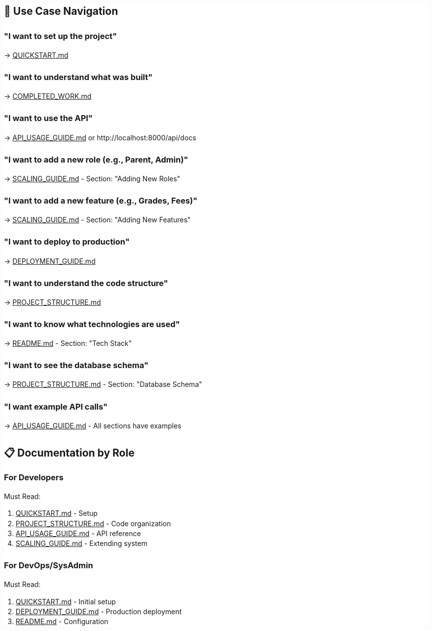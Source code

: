 ## 🎯 Use Case Navigation

### "I want to set up the project"
→ [QUICKSTART.md](./QUICKSTART.md)

### "I want to understand what was built"
→ [COMPLETED_WORK.md](./COMPLETED_WORK.md)

### "I want to use the API"
→ [API_USAGE_GUIDE.md](./API_USAGE_GUIDE.md) or http://localhost:8000/api/docs

### "I want to add a new role (e.g., Parent, Admin)"
→ [SCALING_GUIDE.md](./SCALING_GUIDE.md) - Section: "Adding New Roles"

### "I want to add a new feature (e.g., Grades, Fees)"
→ [SCALING_GUIDE.md](./SCALING_GUIDE.md) - Section: "Adding New Features"

### "I want to deploy to production"
→ [DEPLOYMENT_GUIDE.md](./DEPLOYMENT_GUIDE.md)

### "I want to understand the code structure"
→ [PROJECT_STRUCTURE.md](./PROJECT_STRUCTURE.md)

### "I want to know what technologies are used"
→ [README.md](./README.md) - Section: "Tech Stack"

### "I want to see the database schema"
→ [PROJECT_STRUCTURE.md](./PROJECT_STRUCTURE.md) - Section: "Database Schema"

### "I want example API calls"
→ [API_USAGE_GUIDE.md](./API_USAGE_GUIDE.md) - All sections have examples

## 📋 Documentation by Role

### For Developers
Must Read:
1. [QUICKSTART.md](./QUICKSTART.md) - Setup
2. [PROJECT_STRUCTURE.md](./PROJECT_STRUCTURE.md) - Code organization
3. [API_USAGE_GUIDE.md](./API_USAGE_GUIDE.md) - API reference
4. [SCALING_GUIDE.md](./SCALING_GUIDE.md) - Extending system

### For DevOps/SysAdmin
Must Read:
1. [QUICKSTART.md](./QUICKSTART.md) - Initial setup
2. [DEPLOYMENT_GUIDE.md](./DEPLOYMENT_GUIDE.md) - Production deployment
3. [README.md](./README.md) - Configuration
